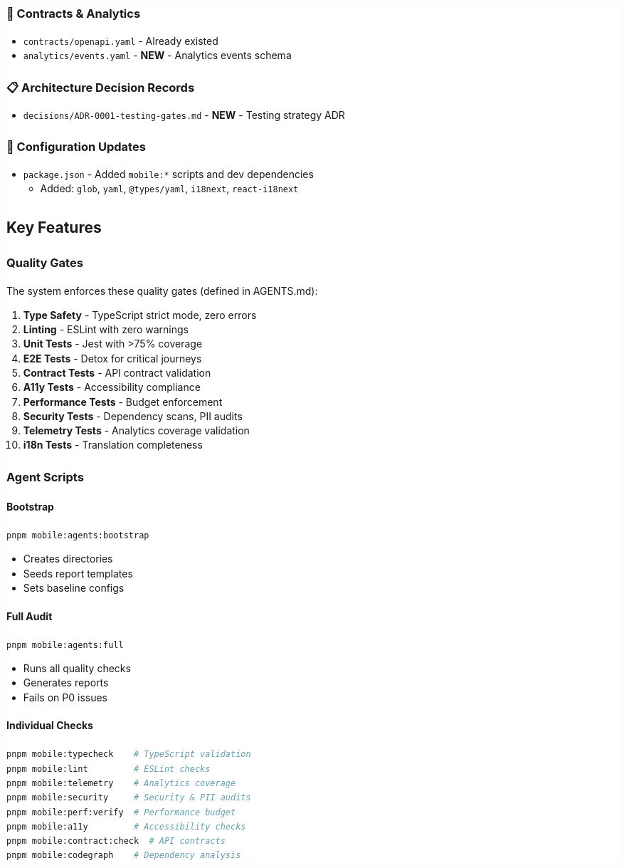 ### 📝 Contracts & Analytics
- `contracts/openapi.yaml` - Already existed
- `analytics/events.yaml` - **NEW** - Analytics events schema

### 📋 Architecture Decision Records
- `decisions/ADR-0001-testing-gates.md` - **NEW** - Testing strategy ADR

### 🔧 Configuration Updates
- `package.json` - Added `mobile:*` scripts and dev dependencies
  - Added: `glob`, `yaml`, `@types/yaml`, `i18next`, `react-i18next`

## Key Features

### Quality Gates
The system enforces these quality gates (defined in AGENTS.md):

1. **Type Safety** - TypeScript strict mode, zero errors
2. **Linting** - ESLint with zero warnings  
3. **Unit Tests** - Jest with >75% coverage
4. **E2E Tests** - Detox for critical journeys
5. **Contract Tests** - API contract validation
6. **A11y Tests** - Accessibility compliance
7. **Performance Tests** - Budget enforcement
8. **Security Tests** - Dependency scans, PII audits
9. **Telemetry Tests** - Analytics coverage validation
10. **i18n Tests** - Translation completeness

### Agent Scripts

#### Bootstrap
```bash
pnpm mobile:agents:bootstrap
```
- Creates directories
- Seeds report templates
- Sets baseline configs

#### Full Audit
```bash
pnpm mobile:agents:full
```
- Runs all quality checks
- Generates reports
- Fails on P0 issues

#### Individual Checks
```bash
pnpm mobile:typecheck    # TypeScript validation
pnpm mobile:lint         # ESLint checks
pnpm mobile:telemetry    # Analytics coverage
pnpm mobile:security     # Security & PII audits
pnpm mobile:perf:verify  # Performance budget
pnpm mobile:a11y         # Accessibility checks
pnpm mobile:contract:check  # API contracts
pnpm mobile:codegraph    # Dependency analysis
```
